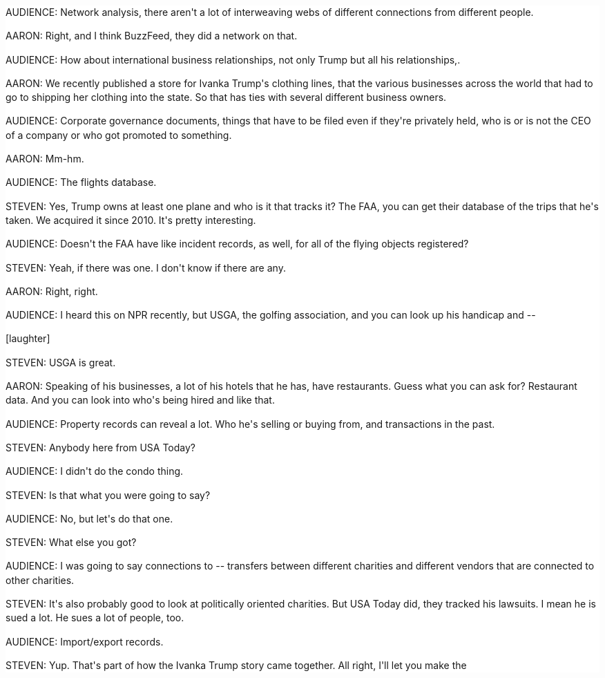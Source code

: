 AUDIENCE: Network analysis, there aren't a lot of interweaving webs of different connections from different people.

AARON: Right, and I think BuzzFeed, they did a network on that.

AUDIENCE: How about international business relationships, not only Trump but all his relationships,.

AARON: We recently published a store for Ivanka Trump's clothing lines, that the various businesses across the world that had to go to shipping her clothing into the state. So that has ties with several different business owners.

AUDIENCE: Corporate governance documents, things that have to be filed even if they're privately held, who is or is not the CEO of a company or who got promoted to something.

AARON: Mm-hm.

AUDIENCE: The flights database.

STEVEN: Yes, Trump owns at least one plane and who is it that tracks it? The FAA, you can get their database of the trips that he's taken. We acquired it since 2010. It's pretty interesting.

AUDIENCE: Doesn't the FAA have like incident records, as well, for all of the flying objects registered? 

STEVEN: Yeah, if there was one. I don't know if there are any.

AARON: Right, right.

AUDIENCE: I heard this on NPR recently, but USGA, the golfing association, and you can look up his handicap and --

[laughter]

STEVEN: USGA is great.

AARON: Speaking of his businesses, a lot of his hotels that he has, have restaurants. Guess what you can ask for? Restaurant data. And you can look into who's being hired and like that.

AUDIENCE: Property records can reveal a lot. Who he's selling or buying from, and transactions in the past.

STEVEN: Anybody here from USA Today?

AUDIENCE: I didn't do the condo thing.

STEVEN: Is that what you were going to say?

AUDIENCE: No, but let's do that one.

STEVEN: What else you got?

AUDIENCE: I was going to say connections to -- transfers between different charities and different vendors that are connected to other charities.

STEVEN: It's also probably good to look at politically oriented charities. But USA Today did, they tracked his lawsuits. I mean he is sued a lot. He sues a lot of people, too.

AUDIENCE: Import/export records.

STEVEN: Yup. That's part of how the Ivanka Trump story came together. All right, I'll let you make the
